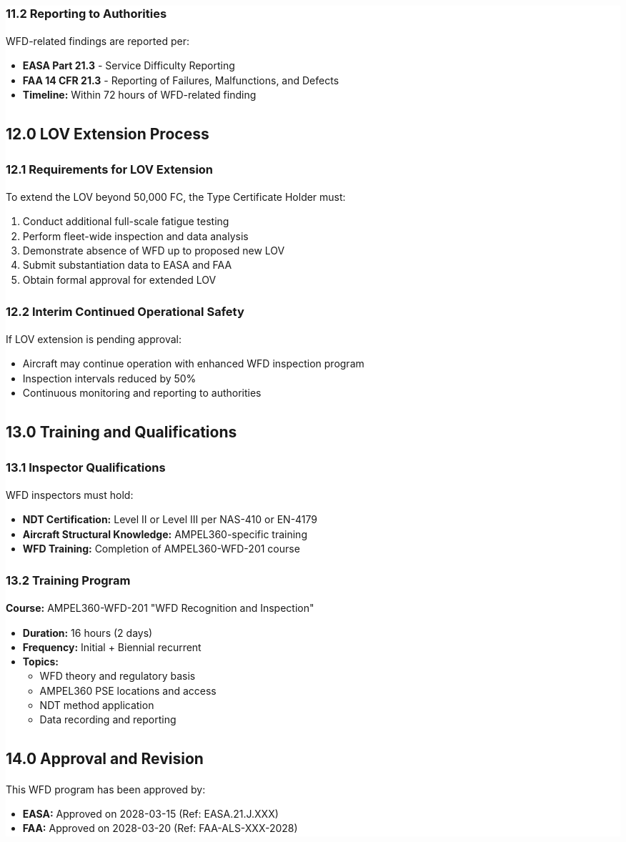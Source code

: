 ### 11.2 Reporting to Authorities

WFD-related findings are reported per:
- **EASA Part 21.3** - Service Difficulty Reporting
- **FAA 14 CFR 21.3** - Reporting of Failures, Malfunctions, and Defects
- **Timeline:** Within 72 hours of WFD-related finding

## 12.0 LOV Extension Process

### 12.1 Requirements for LOV Extension

To extend the LOV beyond 50,000 FC, the Type Certificate Holder must:
1. Conduct additional full-scale fatigue testing
2. Perform fleet-wide inspection and data analysis
3. Demonstrate absence of WFD up to proposed new LOV
4. Submit substantiation data to EASA and FAA
5. Obtain formal approval for extended LOV

### 12.2 Interim Continued Operational Safety

If LOV extension is pending approval:
- Aircraft may continue operation with enhanced WFD inspection program
- Inspection intervals reduced by 50%
- Continuous monitoring and reporting to authorities

## 13.0 Training and Qualifications

### 13.1 Inspector Qualifications

WFD inspectors must hold:
- **NDT Certification:** Level II or Level III per NAS-410 or EN-4179
- **Aircraft Structural Knowledge:** AMPEL360-specific training
- **WFD Training:** Completion of AMPEL360-WFD-201 course

### 13.2 Training Program

**Course:** AMPEL360-WFD-201 "WFD Recognition and Inspection"
- **Duration:** 16 hours (2 days)
- **Frequency:** Initial + Biennial recurrent
- **Topics:**
  - WFD theory and regulatory basis
  - AMPEL360 PSE locations and access
  - NDT method application
  - Data recording and reporting

## 14.0 Approval and Revision

This WFD program has been approved by:
- **EASA:** Approved on 2028-03-15 (Ref: EASA.21.J.XXX)
- **FAA:** Approved on 2028-03-20 (Ref: FAA-ALS-XXX-2028)
